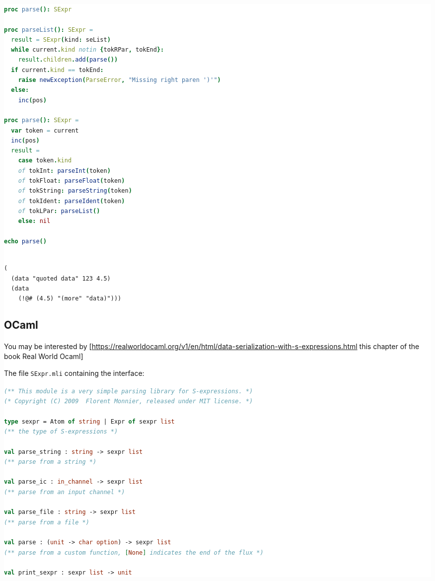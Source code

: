 ```nim
proc parse(): SExpr

proc parseList(): SExpr =
  result = SExpr(kind: seList)
  while current.kind notin {tokRPar, tokEnd}:
    result.children.add(parse())
  if current.kind == tokEnd:
    raise newException(ParseError, "Missing right paren ')'")
  else:
    inc(pos)

proc parse(): SExpr =
  var token = current
  inc(pos)
  result =
    case token.kind
    of tokInt: parseInt(token)
    of tokFloat: parseFloat(token)
    of tokString: parseString(token)
    of tokIdent: parseIdent(token)
    of tokLPar: parseList()
    else: nil

echo parse()
```


```txt

(
  (data "quoted data" 123 4.5)
  (data
    (!@# (4.5) "(more" "data)")))

```



## OCaml


You may be interested by [https://realworldocaml.org/v1/en/html/data-serialization-with-s-expressions.html this chapter of the book Real World Ocaml]

The file <code>SExpr.mli</code> containing the interface:


```ocaml
(** This module is a very simple parsing library for S-expressions. *)
(* Copyright (C) 2009  Florent Monnier, released under MIT license. *)

type sexpr = Atom of string | Expr of sexpr list
(** the type of S-expressions *)

val parse_string : string -> sexpr list
(** parse from a string *)

val parse_ic : in_channel -> sexpr list
(** parse from an input channel *)

val parse_file : string -> sexpr list
(** parse from a file *)

val parse : (unit -> char option) -> sexpr list
(** parse from a custom function, [None] indicates the end of the flux *)

val print_sexpr : sexpr list -> unit
```